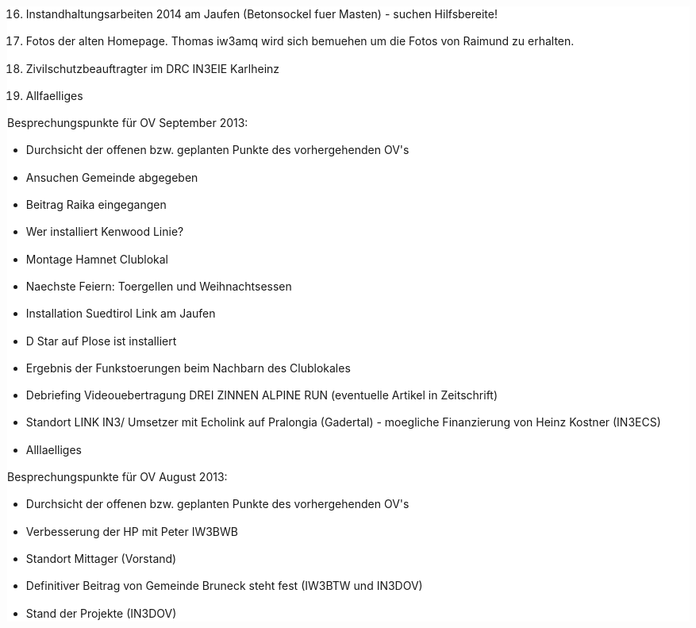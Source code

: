  	
  16. Instandhaltungsarbeiten 2014 am Jaufen (Betonsockel fuer Masten) - suchen Hilfsbereite!

 	
  17. Fotos der alten Homepage. Thomas iw3amq wird sich bemuehen um die Fotos von Raimund zu erhalten.

 	
  18. Zivilschutzbeauftragter im DRC IN3EIE Karlheinz

 	
  19. Allfaelliges


Besprechungspunkte für OV September 2013:

 	
  * Durchsicht der offenen bzw. geplanten Punkte des vorhergehenden OV's

 	
  * Ansuchen Gemeinde abgegeben

 	
  * Beitrag Raika eingegangen

 	
  * Wer installiert Kenwood Linie?

 	
  * Montage Hamnet Clublokal

 	
  * Naechste Feiern: Toergellen und Weihnachtsessen

 	
  * Installation Suedtirol Link am Jaufen

 	
  * D Star auf Plose ist installiert

 	
  * Ergebnis der Funkstoerungen beim Nachbarn des Clublokales

 	
  * Debriefing Videouebertragung DREI ZINNEN ALPINE RUN (eventuelle Artikel in Zeitschrift)

 	
  * Standort LINK IN3/ Umsetzer mit Echolink auf Pralongia (Gadertal) - moegliche Finanzierung von Heinz Kostner (IN3ECS)

 	
  * Alllaelliges


Besprechungspunkte für OV August 2013:

 	
  * Durchsicht der offenen bzw. geplanten Punkte des vorhergehenden OV's

 	
  * Verbesserung der HP mit Peter IW3BWB

 	
  * Standort Mittager (Vorstand)

 	
  * Definitiver Beitrag von Gemeinde Bruneck steht fest (IW3BTW und IN3DOV)

 	
  * Stand der Projekte (IN3DOV)

 	